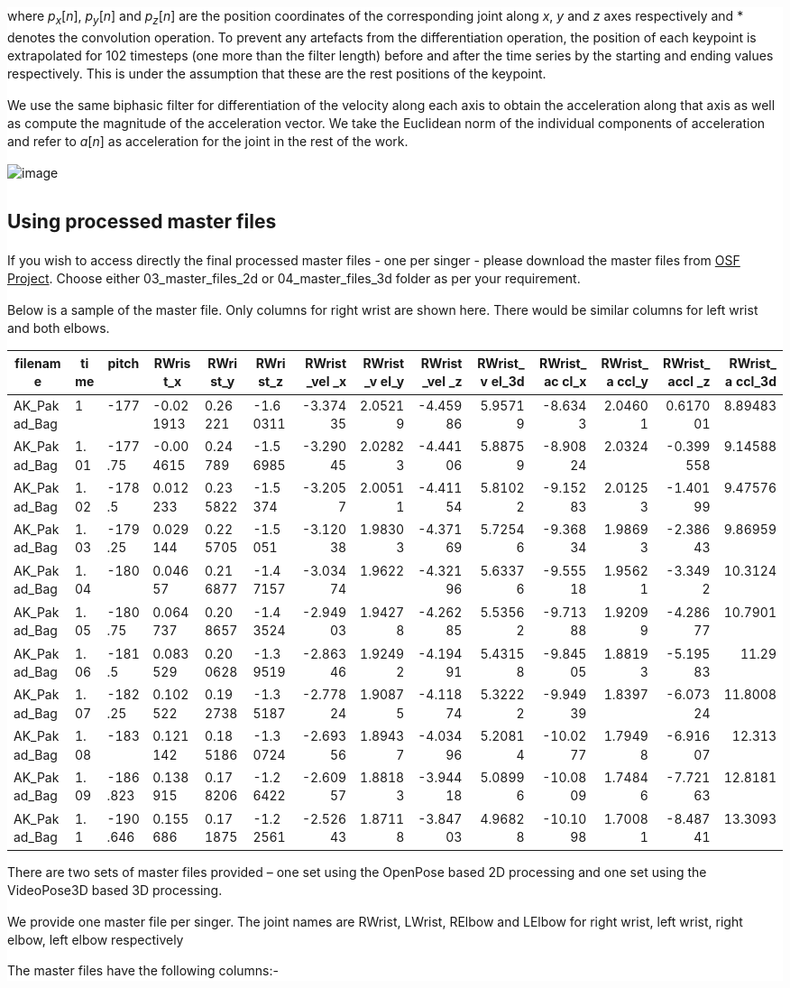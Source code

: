
where $p_x[n]$, $p_y[n]$ and $p_z[n]$ are the position coordinates of the corresponding joint along $x$, $y$ and $z$ axes respectively and $*$ denotes the convolution operation. To prevent any artefacts from the differentiation operation, the position of each keypoint is extrapolated for 102 timesteps (one more than the filter length) before and after the time series by the starting and ending values respectively. This is under the assumption that these are the rest positions of the keypoint. 

We use the same biphasic filter for differentiation of the velocity along each axis to obtain the acceleration along that axis as well as compute the magnitude of the acceleration vector.
We take the Euclidean norm of the individual components of acceleration and refer to $a[n]$ as acceleration for the joint in the rest of the work.

![image](https://github.com/sujoyrc/hindustani_raga_dataset_processing/assets/8533584/4e078b20-ac0c-4e3c-967d-1cdfe3772aa3)


## Using processed master files

If you wish to access directly the final processed master files - one per singer - please download the master files from [OSF Project](https://osf.io/qjkzs/files/osfstorage?view_only=). Choose either 03_master_files_2d or 04_master_files_3d folder as per your requirement.

Below is a sample of the master file. Only columns for right wrist are shown here. There would be similar columns for left wrist and both elbows.

|**filename**|**time**|**pitch**|**RWrist\_x**|**RWrist\_y**|**RWrist\_z**|**RWrist\_vel \_x**|**RWrist\_v el\_y**|**RWrist\_vel \_z**|**RWrist\_v el\_3d**|**RWrist\_ac cl\_x**|**RWrist\_a ccl\_y**|**RWrist\_accl \_z**|**RWrist\_a ccl\_3d**|
| - | - | - | - | - | - | -: | -: | -: | -: | -: | -: | -: | -: |
|AK\_Pakad\_Bag|1|-177|-0.021913|0\.26221|-1.60311|-3.37435|2\.05219|-4.45986|5\.95719|-8.6343|2\.04601|0\.617001|8\.89483|
|AK\_Pakad\_Bag|1\.01|-177.75|-0.004615|0\.24789|-1.56985|-3.29045|2\.02823|-4.44106|5\.88759|-8.90824|2\.0324|-0.399558|9\.14588|
|AK\_Pakad\_Bag|1\.02|-178.5|0\.012233|0\.235822|-1.5374|-3.2057|2\.00511|-4.41154|5\.81022|-9.15283|2\.01253|-1.40199|9\.47576|
|AK\_Pakad\_Bag|1\.03|-179.25|0\.029144|0\.225705|-1.5051|-3.12038|1\.98303|-4.37169|5\.72546|-9.36834|1\.98693|-2.38643|9\.86959|
|AK\_Pakad\_Bag|1\.04|-180|0\.04657|0\.216877|-1.47157|-3.03474|1\.9622|-4.32196|5\.63376|-9.55518|1\.95621|-3.3492|10\.3124|
|AK\_Pakad\_Bag|1\.05|-180.75|0\.064737|0\.208657|-1.43524|-2.94903|1\.94278|-4.26285|5\.53562|-9.71388|1\.92099|-4.28677|10\.7901|
|AK\_Pakad\_Bag|1\.06|-181.5|0\.083529|0\.200628|-1.39519|-2.86346|1\.92492|-4.19491|5\.43158|-9.84505|1\.88193|-5.19583|11\.29|
|AK\_Pakad\_Bag|1\.07|-182.25|0\.102522|0\.192738|-1.35187|-2.77824|1\.90875|-4.11874|5\.32222|-9.94939|1\.8397|-6.07324|11\.8008|
|AK\_Pakad\_Bag|1\.08|-183|0\.121142|0\.185186|-1.30724|-2.69356|1\.89437|-4.03496|5\.20814|-10.0277|1\.79498|-6.91607|12\.313|
|AK\_Pakad\_Bag|1\.09|-186.823|0\.138915|0\.178206|-1.26422|-2.60957|1\.88183|-3.94418|5\.08996|-10.0809|1\.74846|-7.72163|12\.8181|
|AK\_Pakad\_Bag|1\.1|-190.646|0\.155686|0\.171875|-1.22561|-2.52643|1\.87118|-3.84703|4\.96828|-10.1098|1\.70081|-8.48741|13\.3093|

There are two sets of master files provided – one set using the OpenPose based 2D processing and one set using the VideoPose3D based 3D processing.

We provide one master file per singer. The joint names are RWrist, LWrist, RElbow and LElbow for right wrist, left wrist, right elbow, left elbow respectively

The master files have the following columns:-
